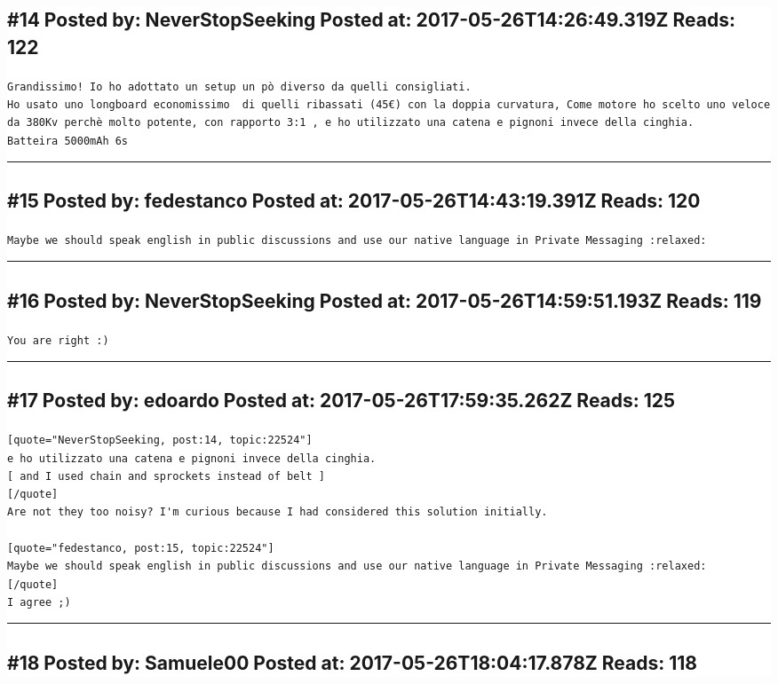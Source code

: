 ## \#14 Posted by: NeverStopSeeking Posted at: 2017-05-26T14:26:49.319Z Reads: 122

```
Grandissimo! Io ho adottato un setup un pò diverso da quelli consigliati.
Ho usato uno longboard economissimo  di quelli ribassati (45€) con la doppia curvatura, Come motore ho scelto uno veloce da 380Kv perchè molto potente, con rapporto 3:1 , e ho utilizzato una catena e pignoni invece della cinghia.
Batteira 5000mAh 6s
```

---
## \#15 Posted by: fedestanco Posted at: 2017-05-26T14:43:19.391Z Reads: 120

```
Maybe we should speak english in public discussions and use our native language in Private Messaging :relaxed:
```

---
## \#16 Posted by: NeverStopSeeking Posted at: 2017-05-26T14:59:51.193Z Reads: 119

```
You are right :)
```

---
## \#17 Posted by: edoardo Posted at: 2017-05-26T17:59:35.262Z Reads: 125

```
[quote="NeverStopSeeking, post:14, topic:22524"]
e ho utilizzato una catena e pignoni invece della cinghia.
[ and I used chain and sprockets instead of belt ]
[/quote]
Are not they too noisy? I'm curious because I had considered this solution initially.

[quote="fedestanco, post:15, topic:22524"]
Maybe we should speak english in public discussions and use our native language in Private Messaging :relaxed:
[/quote]
I agree ;)
```

---
## \#18 Posted by: Samuele00 Posted at: 2017-05-26T18:04:17.878Z Reads: 118
